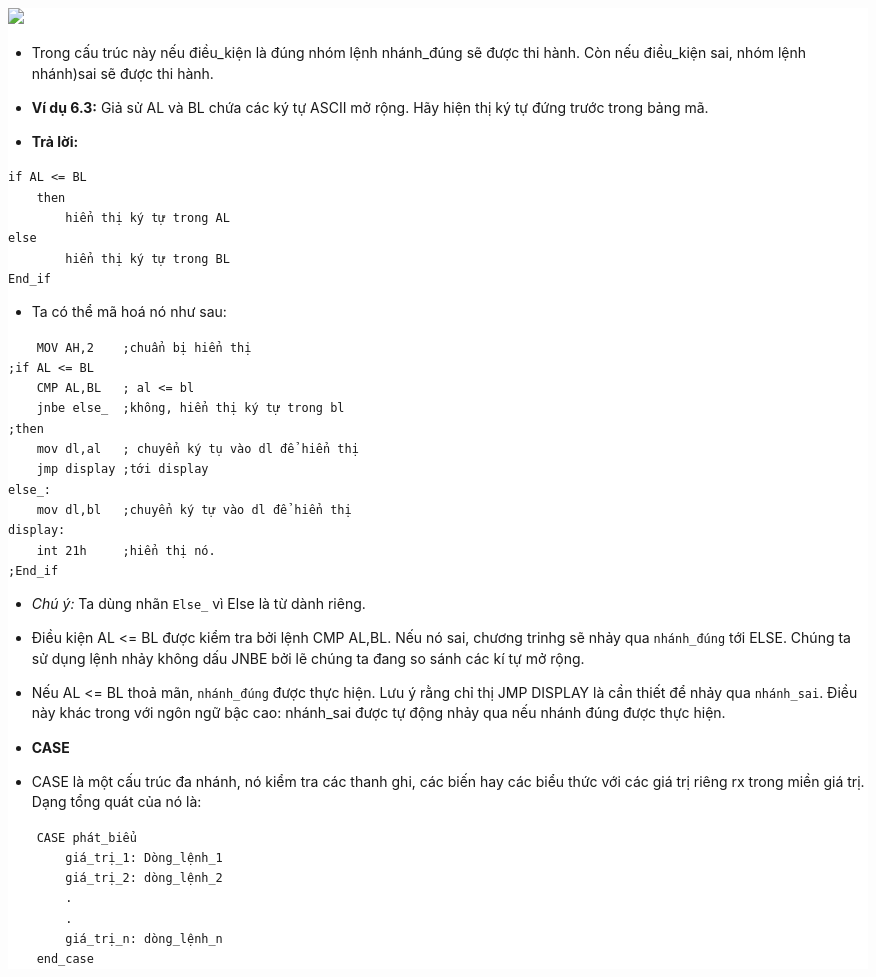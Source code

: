 <img src="http://i.imgur.com/nr3sf9S.png">

- Trong cấu trúc này nếu điều_kiện là đúng nhóm lệnh nhánh_đúng sẽ được thi hành. Còn nếu điều_kiện sai, nhóm lệnh nhánh)sai sẽ được thi hành.

- **Ví dụ 6.3:** Giả sử AL và BL chứa các ký tự ASCII mở rộng. Hãy hiện thị ký tự đứng trước trong bảng mã.

- **Trả lời:**

```
if AL <= BL
	then
		hiển thị ký tự trong AL
else
		hiển thị ký tự trong BL
End_if
```

- Ta có thể mã hoá nó như sau:

```
	MOV AH,2	;chuẩn bị hiển thị
;if AL <= BL
	CMP AL,BL 	; al <= bl
	jnbe else_	;không, hiển thị ký tự trong bl
;then
	mov dl,al 	; chuyển ký tụ vào dl để hiển thị
	jmp display	;tới display
else_:
	mov dl,bl 	;chuyển ký tự vào dl để hiển thị
display:
	int 21h		;hiển thị nó.
;End_if
```

- *Chú ý:* Ta dùng nhãn `Else_` vì Else là từ dành riêng.

- Điều kiện AL <= BL được kiểm tra bởi lệnh CMP AL,BL. Nếu nó sai, chương trinhg sẽ nhảy qua `nhánh_đúng` tới ELSE. Chúng ta sử dụng lệnh nhảy không dấu JNBE bởi lẽ chúng ta đang so sánh các kí tự mở rộng.
- Nếu AL <= BL thoả mãn, `nhánh_đúng` được thực hiện. Lưu ý rằng chỉ thị JMP DISPLAY là cần thiết để nhảy qua `nhánh_sai`. Điều này khác trong với ngôn ngữ bậc cao: nhánh_sai được tự động nhảy qua nếu nhánh đúng được thực hiện.

- **CASE**

- CASE là một cấu trúc đa nhánh, nó kiểm tra các thanh ghi, các biến hay các biểu thức với các giá trị riêng rx trong miền giá trị. Dạng tổng quát của nó là:

```
	CASE phát_biểu
		giá_trị_1: Dòng_lệnh_1
		giá_trị_2: dòng_lệnh_2
		.
		.
		giá_trị_n: dòng_lệnh_n
	end_case
```
